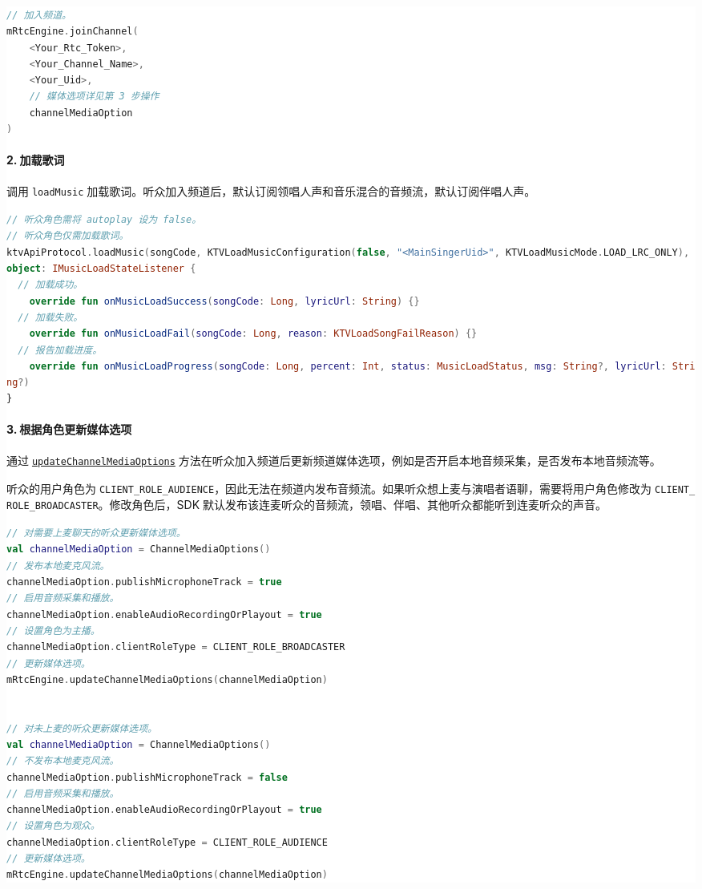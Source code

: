 ```Kotlin
// 加入频道。
mRtcEngine.joinChannel(
	<Your_Rtc_Token>,
	<Your_Channel_Name>,
	<Your_Uid>,
    // 媒体选项详见第 3 步操作
	channelMediaOption
)
```

#### 2. 加载歌词

调用 `loadMusic` 加载歌词。听众加入频道后，默认订阅领唱人声和音乐混合的音频流，默认订阅伴唱人声。

```Kotlin
// 听众角色需将 autoplay 设为 false。
// 听众角色仅需加载歌词。
ktvApiProtocol.loadMusic(songCode, KTVLoadMusicConfiguration(false, "<MainSingerUid>", KTVLoadMusicMode.LOAD_LRC_ONLY), object: IMusicLoadStateListener {
  // 加载成功。
	override fun onMusicLoadSuccess(songCode: Long, lyricUrl: String) {}
  // 加载失败。
	override fun onMusicLoadFail(songCode: Long, reason: KTVLoadSongFailReason) {}
  // 报告加载进度。
	override fun onMusicLoadProgress(songCode: Long, percent: Int, status: MusicLoadStatus, msg: String?, lyricUrl: String?)
}
```

#### 3. 根据角色更新媒体选项

通过 [`updateChannelMediaOptions`](https://docs.agora.io/cn/online-ktv/API%20Reference/java_ng/API/toc_core_method.html#api_irtcengine_updatechannelmediaoptions) 方法在听众加入频道后更新频道媒体选项，例如是否开启本地音频采集，是否发布本地音频流等。

听众的用户角色为 `CLIENT_ROLE_AUDIENCE`，因此无法在频道内发布音频流。如果听众想上麦与演唱者语聊，需要将用户角色修改为 `CLIENT_ROLE_BROADCASTER`。修改角色后，SDK 默认发布该连麦听众的音频流，领唱、伴唱、其他听众都能听到连麦听众的声音。

```Kotlin
// 对需要上麦聊天的听众更新媒体选项。
val channelMediaOption = ChannelMediaOptions()
// 发布本地麦克风流。
channelMediaOption.publishMicrophoneTrack = true
// 启用音频采集和播放。
channelMediaOption.enableAudioRecordingOrPlayout = true
// 设置角色为主播。
channelMediaOption.clientRoleType = CLIENT_ROLE_BROADCASTER
// 更新媒体选项。
mRtcEngine.updateChannelMediaOptions(channelMediaOption)


// 对未上麦的听众更新媒体选项。
val channelMediaOption = ChannelMediaOptions()
// 不发布本地麦克风流。
channelMediaOption.publishMicrophoneTrack = false
// 启用音频采集和播放。
channelMediaOption.enableAudioRecordingOrPlayout = true
// 设置角色为观众。
channelMediaOption.clientRoleType = CLIENT_ROLE_AUDIENCE
// 更新媒体选项。
mRtcEngine.updateChannelMediaOptions(channelMediaOption)
```
